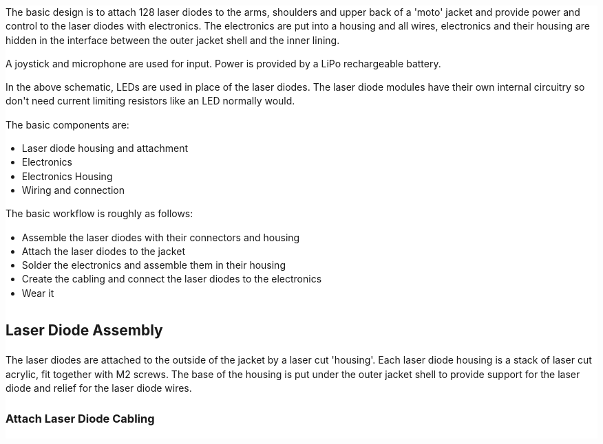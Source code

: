 The basic design is to attach 128 laser diodes to the arms, shoulders and upper back of a
'moto' jacket and provide power and control to the laser diodes with electronics.
The electronics are put into a housing and all wires, electronics and their housing are
hidden in the interface between the outer jacket shell and the inner lining.

A joystick and microphone are used for input.
Power is provided by a LiPo rechargeable battery.

In the above schematic, LEDs are used in place of the laser diodes.
The laser diode modules have their own internal circuitry so don't need current limiting resistors like an LED normally would.

The basic components are:

* Laser diode housing and attachment
* Electronics
* Electronics Housing
* Wiring and connection

The basic workflow is roughly as follows:

* Assemble the laser diodes with their connectors and housing
* Attach the laser diodes to the jacket
* Solder the electronics and assemble them in their housing
* Create the cabling and connect the laser diodes to the electronics
* Wear it

Laser Diode Assembly
---

The laser diodes are attached to the outside of the jacket by a laser cut 'housing'.
Each laser diode housing is a stack of laser cut acrylic, fit together with M2 screws.
The base of the housing is put under the outer jacket shell to provide support for
the laser diode and relief for the laser diode wires.

### Attach Laser Diode Cabling

| | |
|---|---|